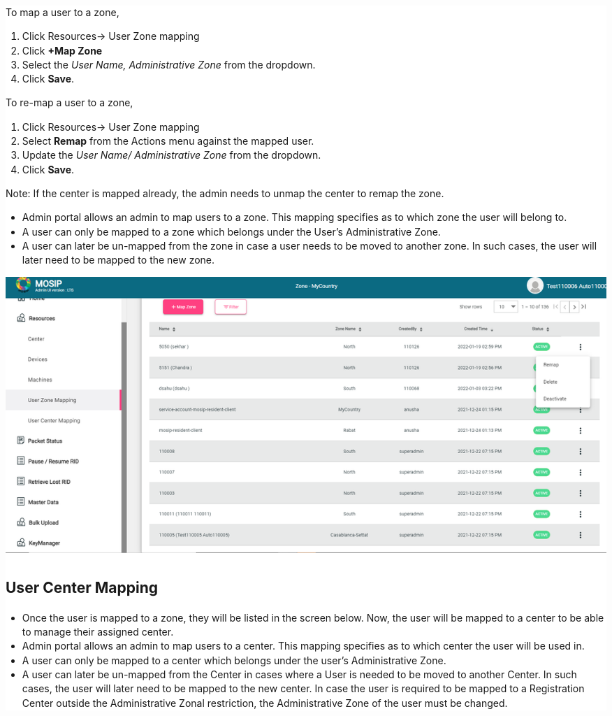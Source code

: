 To map a user to a zone,
1. Click Resources-> User Zone mapping
2. Click **+Map Zone**
3. Select the *User Name, Administrative Zone* from the dropdown.
4. Click **Save**.

To re-map a user to a zone,
1. Click Resources-> User Zone mapping
2. Select **Remap** from the Actions menu against the mapped user.
3. Update the *User Name/ Administrative Zone* from the dropdown.
4. Click **Save**.

Note: If the center is mapped already, the admin needs to unmap the center to remap the zone.

* Admin portal allows an admin to map users to a zone. This mapping specifies as to which zone the user will belong to.
* A user can only be mapped to a zone which belongs under the User’s Administrative Zone.
* A user can later be un-mapped from the zone in case a user needs to be moved to another zone. In such cases, the user will later need to be mapped to the new zone. 

![](_images/admin-user-zone-mapping.png)

## User Center Mapping

* Once the user is mapped to a zone, they will be listed in the screen below. Now, the user will be mapped to a center to be able to manage their assigned center.
* Admin portal allows an admin to map users to a center. This mapping specifies as to which center the user will be used in. 
* A user can only be mapped to a center which belongs under the user’s Administrative Zone.
* A user can later be un-mapped from the Center in cases where a User is needed to be moved to another Center. In such cases, the user will later need to be mapped to the new center. In case the user is required to be mapped to a Registration Center outside the Administrative Zonal restriction, the Administrative Zone of the user must be changed.
